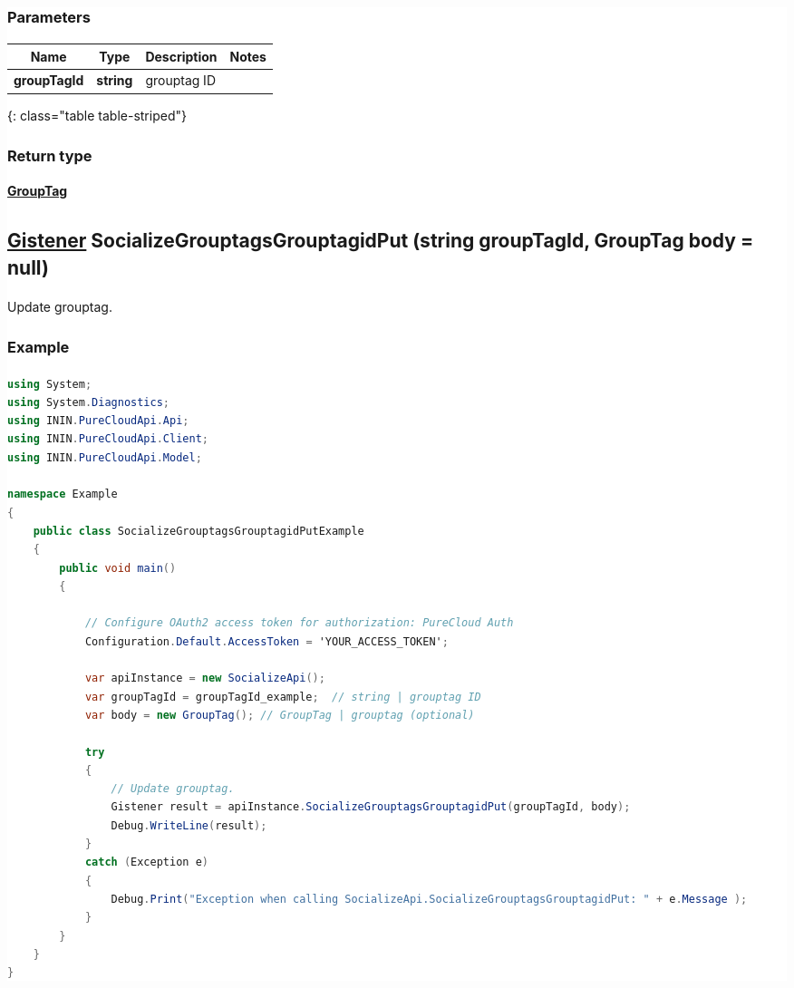### Parameters


|Name | Type | Description  | Notes |
|------------- | ------------- | ------------- | -------------|
| **groupTagId** | **string**| grouptag ID |  |
{: class="table table-striped"}

### Return type

[**GroupTag**](GroupTag.md)

<a name="SocializeGrouptagsGrouptagidPut"></a>
## [**Gistener**](Gistener.html) SocializeGrouptagsGrouptagidPut (string groupTagId, GroupTag body = null)

Update grouptag.



### Example
```csharp
using System;
using System.Diagnostics;
using ININ.PureCloudApi.Api;
using ININ.PureCloudApi.Client;
using ININ.PureCloudApi.Model;

namespace Example
{
    public class SocializeGrouptagsGrouptagidPutExample
    {
        public void main()
        {
            
            // Configure OAuth2 access token for authorization: PureCloud Auth
            Configuration.Default.AccessToken = 'YOUR_ACCESS_TOKEN';

            var apiInstance = new SocializeApi();
            var groupTagId = groupTagId_example;  // string | grouptag ID
            var body = new GroupTag(); // GroupTag | grouptag (optional) 

            try
            {
                // Update grouptag.
                Gistener result = apiInstance.SocializeGrouptagsGrouptagidPut(groupTagId, body);
                Debug.WriteLine(result);
            }
            catch (Exception e)
            {
                Debug.Print("Exception when calling SocializeApi.SocializeGrouptagsGrouptagidPut: " + e.Message );
            }
        }
    }
}
```
